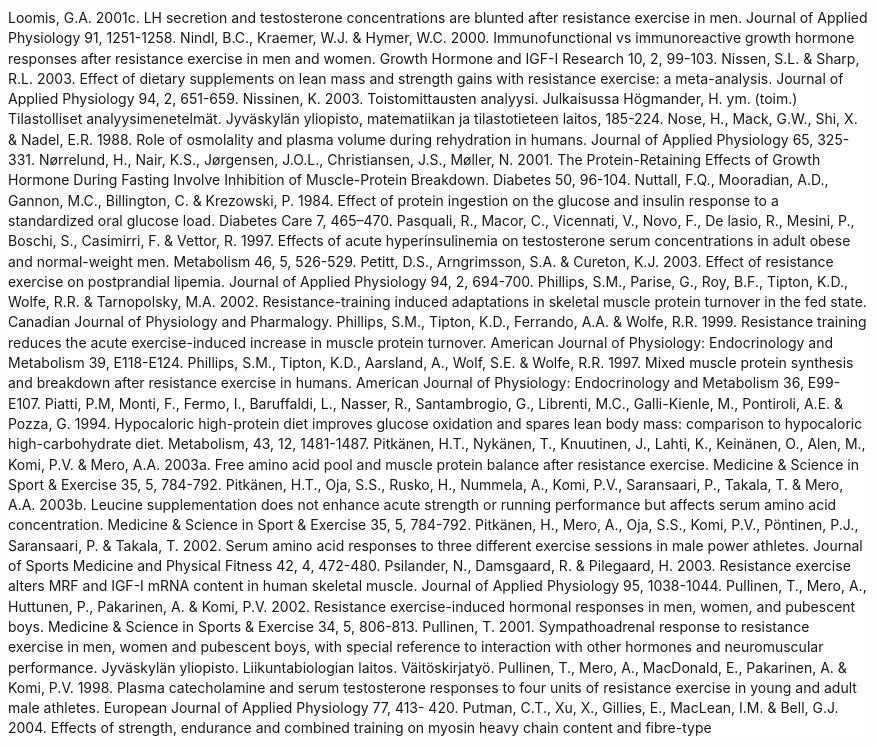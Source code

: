 Loomis, G.A. 2001c. LH secretion and testosterone concentrations are blunted
after resistance exercise in men. Journal of Applied Physiology 91, 1251-1258.
Nindl, B.C., Kraemer, W.J. & Hymer, W.C. 2000. Immunofunctional vs
immunoreactive growth hormone responses after resistance exercise in men and
women. Growth Hormone and IGF-I Research 10, 2, 99-103.
Nissen, S.L. & Sharp, R.L. 2003. Effect of dietary supplements on lean mass and
strength gains with resistance exercise: a meta-analysis. Journal of Applied
Physiology 94, 2, 651-659.
Nissinen, K. 2003. Toistomittausten analyysi. Julkaisussa Högmander, H. ym. (toim.)
Tilastolliset analyysimenetelmät. Jyväskylän yliopisto, matematiikan ja tilastotieteen laitos, 185-224.
Nose, H., Mack, G.W., Shi, X. & Nadel, E.R. 1988. Role of osmolality and plasma volume during rehydration in humans. Journal of Applied Physiology 65, 325-331.
Nørrelund, H., Nair, K.S., Jørgensen, J.O.L., Christiansen, J.S., Møller, N. 2001. The
Protein-Retaining Effects of Growth Hormone During Fasting Involve Inhibition
of Muscle-Protein Breakdown. Diabetes 50, 96-104.
Nuttall, F.Q., Mooradian, A.D., Gannon, M.C., Billington, C. & Krezowski, P. 1984.
Effect of protein ingestion on the glucose and insulin response to a standardized
oral glucose load. Diabetes Care 7, 465–470.
Pasquali, R., Macor, C., Vicennati, V., Novo, F., De lasio, R., Mesini, P., Boschi, S.,
Casimirri, F. & Vettor, R. 1997. Effects of acute hyperinsulinemia on testosterone
serum concentrations in adult obese and normal-weight men. Metabolism 46, 5,
526-529.
Petitt, D.S., Arngrimsson, S.A. & Cureton, K.J. 2003. Effect of resistance exercise on
postprandial lipemia. Journal of Applied Physiology 94, 2, 694-700.
Phillips, S.M., Parise, G., Roy, B.F., Tipton, K.D., Wolfe, R.R. & Tarnopolsky, M.A.
2002. Resistance-training induced adaptations in skeletal muscle protein turnover
in the fed state. Canadian Journal of Physiology and Pharmalogy. 
Phillips, S.M., Tipton, K.D., Ferrando, A.A. & Wolfe, R.R. 1999. Resistance training
reduces the acute exercise-induced increase in muscle protein turnover. American
Journal of Physiology: Endocrinology and Metabolism 39, E118-E124.
Phillips, S.M., Tipton, K.D., Aarsland, A., Wolf, S.E. & Wolfe, R.R. 1997. Mixed muscle protein synthesis and breakdown after resistance exercise in humans.
American Journal of Physiology: Endocrinology and Metabolism 36, E99-E107.
Piatti, P.M, Monti, F., Fermo, I., Baruffaldi, L., Nasser, R., Santambrogio, G., Librenti,
M.C., Galli-Kienle, M., Pontiroli, A.E. & Pozza, G. 1994. Hypocaloric high-protein diet improves glucose oxidation and spares lean body mass: comparison to
hypocaloric high-carbohydrate diet. Metabolism, 43, 12, 1481-1487.
Pitkänen, H.T., Nykänen, T., Knuutinen, J., Lahti, K., Keinänen, O., Alen, M., Komi,
P.V. & Mero, A.A. 2003a. Free amino acid pool and muscle protein balance after
resistance exercise. Medicine & Science in Sport & Exercise 35, 5, 784-792.
Pitkänen, H.T., Oja, S.S., Rusko, H., Nummela, A., Komi, P.V., Saransaari, P., Takala,
T. & Mero, A.A. 2003b. Leucine supplementation does not enhance acute strength
or running performance but affects serum amino acid concentration. Medicine &
Science in Sport & Exercise 35, 5, 784-792.
Pitkänen, H., Mero, A., Oja, S.S., Komi, P.V., Pöntinen, P.J., Saransaari, P. & Takala,
T. 2002. Serum amino acid responses to three different exercise sessions in male
power athletes. Journal of Sports Medicine and Physical Fitness 42, 4, 472-480.
Psilander, N., Damsgaard, R. & Pilegaard, H. 2003. Resistance exercise alters MRF and
IGF-I mRNA content in human skeletal muscle. Journal of Applied Physiology
95, 1038-1044.
Pullinen, T., Mero, A., Huttunen, P., Pakarinen, A. & Komi, P.V. 2002. Resistance exercise-induced hormonal responses in men, women, and pubescent boys.
Medicine & Science in Sports & Exercise 34, 5, 806-813.
Pullinen, T. 2001. Sympathoadrenal response to resistance exercise in men, women and
pubescent boys, with special reference to interaction with other hormones and
neuromuscular performance. Jyväskylän yliopisto. Liikuntabiologian laitos.
Väitöskirjatyö.
Pullinen, T., Mero, A., MacDonald, E., Pakarinen, A. & Komi, P.V. 1998. Plasma catecholamine and serum testosterone responses to four units of resistance exercise in
young and adult male athletes. European Journal of Applied Physiology 77, 413-
420. 
Putman, C.T., Xu, X., Gillies, E., MacLean, I.M. & Bell, G.J. 2004. Effects of strength,
endurance and combined training on myosin heavy chain content and fibre-type